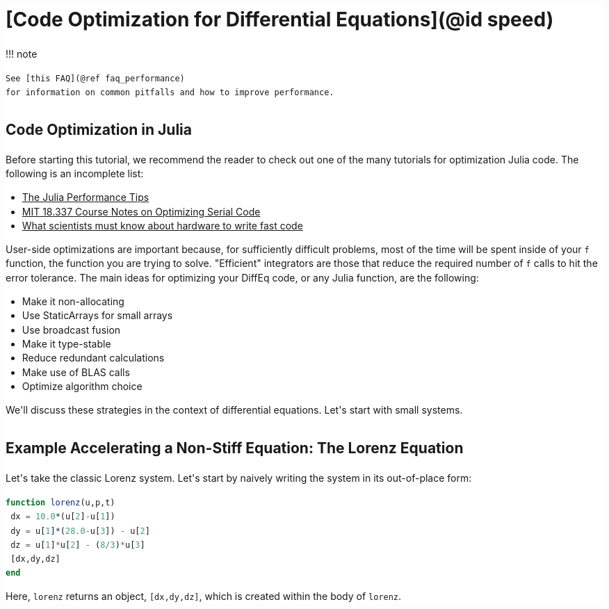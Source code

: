 # [Code Optimization for Differential Equations](@id speed)

!!! note

    See [this FAQ](@ref faq_performance)
    for information on common pitfalls and how to improve performance.

## Code Optimization in Julia

Before starting this tutorial, we recommend the reader to check out one of the
many tutorials for optimization Julia code. The following is an incomplete
list:

- [The Julia Performance Tips](https://docs.julialang.org/en/v1/manual/performance-tips/)
- [MIT 18.337 Course Notes on Optimizing Serial Code](https://mitmath.github.io/18337/lecture2/optimizing)
- [What scientists must know about hardware to write fast code](https://biojulia.net/post/hardware/)

User-side optimizations are important because, for sufficiently difficult problems,
most of the time will be spent inside of your `f` function, the function you are
trying to solve. "Efficient" integrators are those that reduce the required
number of `f` calls to hit the error tolerance. The main ideas for optimizing
your DiffEq code, or any Julia function, are the following:

- Make it non-allocating
- Use StaticArrays for small arrays
- Use broadcast fusion
- Make it type-stable
- Reduce redundant calculations
- Make use of BLAS calls
- Optimize algorithm choice

We'll discuss these strategies in the context of differential equations.
Let's start with small systems.

## Example Accelerating a Non-Stiff Equation: The Lorenz Equation

Let's take the classic Lorenz system. Let's start by naively writing the
system in its out-of-place form:

```julia
function lorenz(u,p,t)
 dx = 10.0*(u[2]-u[1])
 dy = u[1]*(28.0-u[3]) - u[2]
 dz = u[1]*u[2] - (8/3)*u[3]
 [dx,dy,dz]
end
```

Here, `lorenz` returns an object, `[dx,dy,dz]`, which is created within the body
of `lorenz`.
